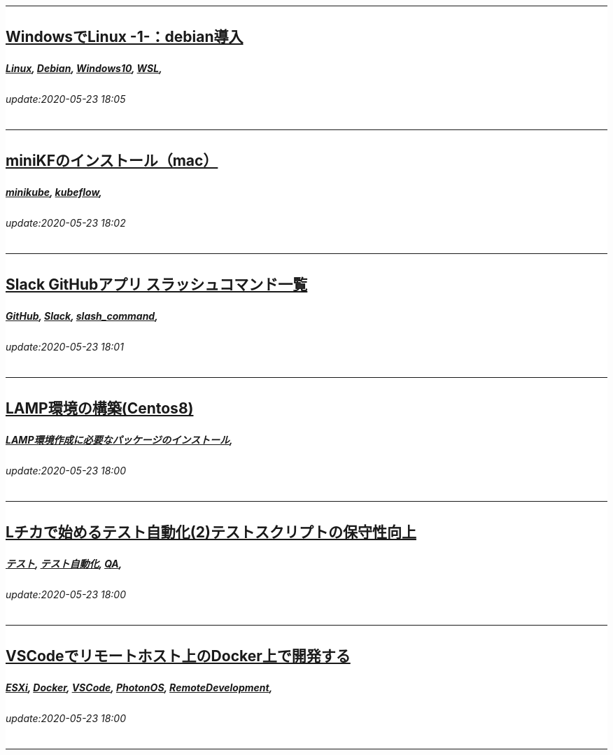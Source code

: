 
---
## [WindowsでLinux -1-：debian導入](https://qiita.com/hisabo/items/a3aacedcdec8c30f6b79)
##### [Linux](https://qiita.com/tags/Linux), [Debian](https://qiita.com/tags/Debian), [Windows10](https://qiita.com/tags/Windows10), [WSL](https://qiita.com/tags/WSL), 
###### update:2020-05-23 18:05
---
## [miniKFのインストール（mac）](https://qiita.com/shonitta/items/15b843e13ac8c81a4619)
##### [minikube](https://qiita.com/tags/minikube), [kubeflow](https://qiita.com/tags/kubeflow), 
###### update:2020-05-23 18:02
---
## [Slack GitHubアプリ スラッシュコマンド一覧](https://qiita.com/ayatothos/items/ff91b39cb949db1cd7bc)
##### [GitHub](https://qiita.com/tags/GitHub), [Slack](https://qiita.com/tags/Slack), [slash_command](https://qiita.com/tags/slash_command), 
###### update:2020-05-23 18:01
---
## [LAMP環境の構築(Centos8)](https://qiita.com/yuuki-furue/items/0a68faa384896a87a0ca)
##### [LAMP環境作成に必要なパッケージのインストール](https://qiita.com/tags/LAMP環境作成に必要なパッケージのインストール), 
###### update:2020-05-23 18:00
---
## [Lチカで始めるテスト自動化(2)テストスクリプトの保守性向上](https://qiita.com/pbjpkas/items/337bce392281ee5f0526)
##### [テスト](https://qiita.com/tags/テスト), [テスト自動化](https://qiita.com/tags/テスト自動化), [QA](https://qiita.com/tags/QA), 
###### update:2020-05-23 18:00
---
## [VSCodeでリモートホスト上のDocker上で開発する](https://qiita.com/sgmryk/items/e8178fbf246b2c7aad81)
##### [ESXi](https://qiita.com/tags/ESXi), [Docker](https://qiita.com/tags/Docker), [VSCode](https://qiita.com/tags/VSCode), [PhotonOS](https://qiita.com/tags/PhotonOS), [RemoteDevelopment](https://qiita.com/tags/RemoteDevelopment), 
###### update:2020-05-23 18:00
---
